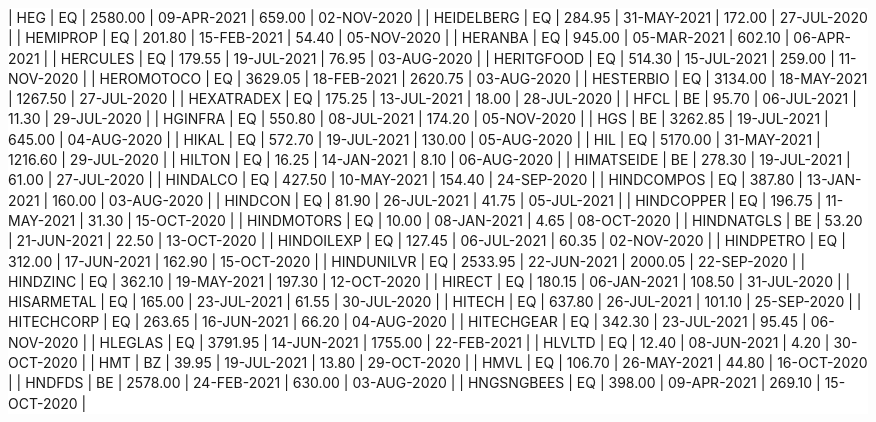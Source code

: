 | HEG | EQ | 2580.00 | 09-APR-2021 | 659.00 | 02-NOV-2020 |
| HEIDELBERG | EQ | 284.95 | 31-MAY-2021 | 172.00 | 27-JUL-2020 |
| HEMIPROP | EQ | 201.80 | 15-FEB-2021 | 54.40 | 05-NOV-2020 |
| HERANBA | EQ | 945.00 | 05-MAR-2021 | 602.10 | 06-APR-2021 |
| HERCULES | EQ | 179.55 | 19-JUL-2021 | 76.95 | 03-AUG-2020 |
| HERITGFOOD | EQ | 514.30 | 15-JUL-2021 | 259.00 | 11-NOV-2020 |
| HEROMOTOCO | EQ | 3629.05 | 18-FEB-2021 | 2620.75 | 03-AUG-2020 |
| HESTERBIO | EQ | 3134.00 | 18-MAY-2021 | 1267.50 | 27-JUL-2020 |
| HEXATRADEX | EQ | 175.25 | 13-JUL-2021 | 18.00 | 28-JUL-2020 |
| HFCL | BE | 95.70 | 06-JUL-2021 | 11.30 | 29-JUL-2020 |
| HGINFRA | EQ | 550.80 | 08-JUL-2021 | 174.20 | 05-NOV-2020 |
| HGS | BE | 3262.85 | 19-JUL-2021 | 645.00 | 04-AUG-2020 |
| HIKAL | EQ | 572.70 | 19-JUL-2021 | 130.00 | 05-AUG-2020 |
| HIL | EQ | 5170.00 | 31-MAY-2021 | 1216.60 | 29-JUL-2020 |
| HILTON | EQ | 16.25 | 14-JAN-2021 | 8.10 | 06-AUG-2020 |
| HIMATSEIDE | BE | 278.30 | 19-JUL-2021 | 61.00 | 27-JUL-2020 |
| HINDALCO | EQ | 427.50 | 10-MAY-2021 | 154.40 | 24-SEP-2020 |
| HINDCOMPOS | EQ | 387.80 | 13-JAN-2021 | 160.00 | 03-AUG-2020 |
| HINDCON | EQ | 81.90 | 26-JUL-2021 | 41.75 | 05-JUL-2021 |
| HINDCOPPER | EQ | 196.75 | 11-MAY-2021 | 31.30 | 15-OCT-2020 |
| HINDMOTORS | EQ | 10.00 | 08-JAN-2021 | 4.65 | 08-OCT-2020 |
| HINDNATGLS | BE | 53.20 | 21-JUN-2021 | 22.50 | 13-OCT-2020 |
| HINDOILEXP | EQ | 127.45 | 06-JUL-2021 | 60.35 | 02-NOV-2020 |
| HINDPETRO | EQ | 312.00 | 17-JUN-2021 | 162.90 | 15-OCT-2020 |
| HINDUNILVR | EQ | 2533.95 | 22-JUN-2021 | 2000.05 | 22-SEP-2020 |
| HINDZINC | EQ | 362.10 | 19-MAY-2021 | 197.30 | 12-OCT-2020 |
| HIRECT | EQ | 180.15 | 06-JAN-2021 | 108.50 | 31-JUL-2020 |
| HISARMETAL | EQ | 165.00 | 23-JUL-2021 | 61.55 | 30-JUL-2020 |
| HITECH | EQ | 637.80 | 26-JUL-2021 | 101.10 | 25-SEP-2020 |
| HITECHCORP | EQ | 263.65 | 16-JUN-2021 | 66.20 | 04-AUG-2020 |
| HITECHGEAR | EQ | 342.30 | 23-JUL-2021 | 95.45 | 06-NOV-2020 |
| HLEGLAS | EQ | 3791.95 | 14-JUN-2021 | 1755.00 | 22-FEB-2021 |
| HLVLTD | EQ | 12.40 | 08-JUN-2021 | 4.20 | 30-OCT-2020 |
| HMT | BZ | 39.95 | 19-JUL-2021 | 13.80 | 29-OCT-2020 |
| HMVL | EQ | 106.70 | 26-MAY-2021 | 44.80 | 16-OCT-2020 |
| HNDFDS | BE | 2578.00 | 24-FEB-2021 | 630.00 | 03-AUG-2020 |
| HNGSNGBEES | EQ | 398.00 | 09-APR-2021 | 269.10 | 15-OCT-2020 |